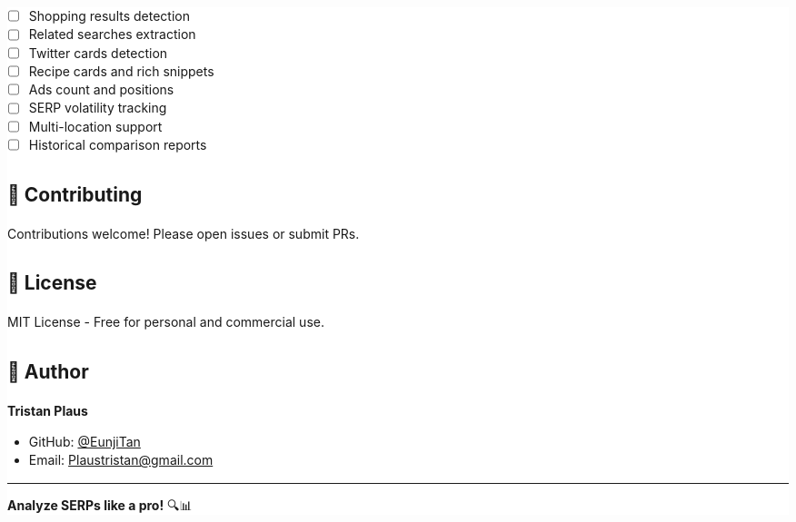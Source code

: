 - [ ] Shopping results detection
- [ ] Related searches extraction
- [ ] Twitter cards detection
- [ ] Recipe cards and rich snippets
- [ ] Ads count and positions
- [ ] SERP volatility tracking
- [ ] Multi-location support
- [ ] Historical comparison reports

## 🤝 Contributing

Contributions welcome! Please open issues or submit PRs.

## 📄 License

MIT License - Free for personal and commercial use.

## 👤 Author

**Tristan Plaus**
- GitHub: [@EunjiTan ](https://github.com/EunjiTan)
- Email: Plaustristan@gmail.com

---

**Analyze SERPs like a pro!** 🔍📊
